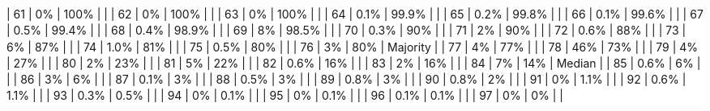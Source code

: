 | 61 | 0% | 100% |  |
| 62 | 0% | 100% |  |
| 63 | 0% | 100% |  |
| 64 | 0.1% | 99.9% |  |
| 65 | 0.2% | 99.8% |  |
| 66 | 0.1% | 99.6% |  |
| 67 | 0.5% | 99.4% |  |
| 68 | 0.4% | 98.9% |  |
| 69 | 8% | 98.5% |  |
| 70 | 0.3% | 90% |  |
| 71 | 2% | 90% |  |
| 72 | 0.6% | 88% |  |
| 73 | 6% | 87% |  |
| 74 | 1.0% | 81% |  |
| 75 | 0.5% | 80% |  |
| 76 | 3% | 80% | Majority |
| 77 | 4% | 77% |  |
| 78 | 46% | 73% |  |
| 79 | 4% | 27% |  |
| 80 | 2% | 23% |  |
| 81 | 5% | 22% |  |
| 82 | 0.6% | 16% |  |
| 83 | 2% | 16% |  |
| 84 | 7% | 14% | Median |
| 85 | 0.6% | 6% |  |
| 86 | 3% | 6% |  |
| 87 | 0.1% | 3% |  |
| 88 | 0.5% | 3% |  |
| 89 | 0.8% | 3% |  |
| 90 | 0.8% | 2% |  |
| 91 | 0% | 1.1% |  |
| 92 | 0.6% | 1.1% |  |
| 93 | 0.3% | 0.5% |  |
| 94 | 0% | 0.1% |  |
| 95 | 0% | 0.1% |  |
| 96 | 0.1% | 0.1% |  |
| 97 | 0% | 0% |  |
